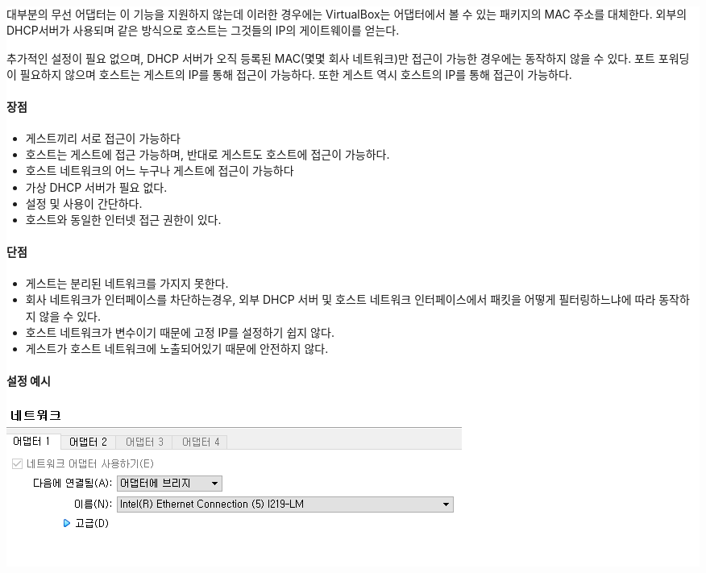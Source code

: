 대부분의 무선 어댑터는 이 기능을 지원하지 않는데 이러한 경우에는 VirtualBox는 어댑터에서 볼 수 있는 패키지의 MAC 주소를 대체한다.
외부의 DHCP서버가 사용되며 같은 방식으로 호스트는 그것들의 IP의 게이트웨이를 얻는다.

추가적인 설정이 필요 없으며, DHCP 서버가 오직 등록된 MAC(몇몇 회사 네트워크)만 접근이 가능한 경우에는 동작하지 않을 수 있다.
포트 포워딩이 필요하지 않으며 호스트는 게스트의 IP를 통해 접근이 가능하다.
또한 게스트 역시 호스트의 IP를 통해 접근이 가능하다.

#### 장점

- 게스트끼리 서로 접근이 가능하다
- 호스트는 게스트에 접근 가능하며, 반대로 게스트도 호스트에 접근이 가능하다.
- 호스트 네트워크의 어느 누구나 게스트에 접근이 가능하다
- 가상 DHCP 서버가 필요 없다.
- 설정 및 사용이 간단하다.
- 호스트와 동일한 인터넷 접근 권한이 있다.

#### 단점

- 게스트는 분리된 네트워크를 가지지 못한다.
- 회사 네트워크가 인터페이스를 차단하는경우, 외부 DHCP 서버 및 호스트 네트워크 인터페이스에서 패킷을 어떻게 필터링하느냐에 따라 동작하지 않을 수 있다.
- 호스트 네트워크가 변수이기 때문에 고정 IP를 설정하기 쉽지 않다.
- 게스트가 호스트 네트워크에 노출되어있기 때문에 안전하지 않다.

#### 설정 예시

![브릿지설정](./images/브릿지설정.png)
